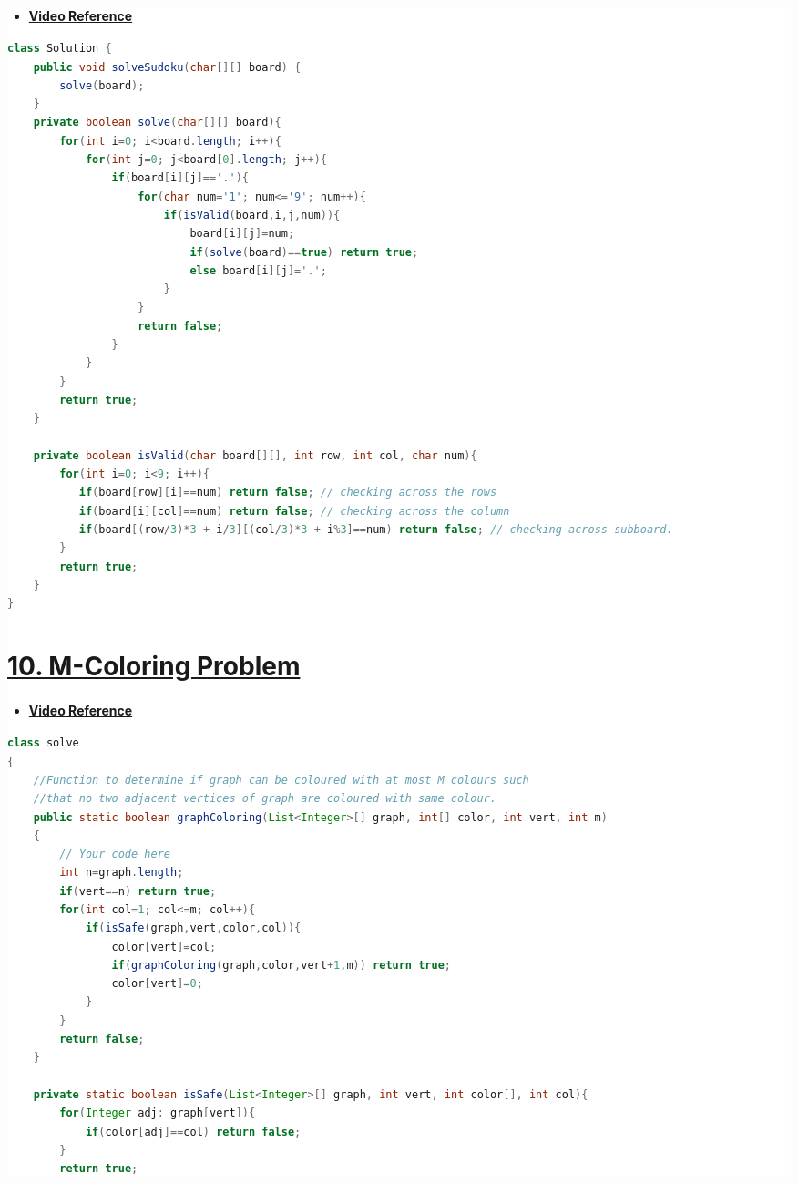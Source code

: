 - **[Video Reference](https://youtu.be/FWAIf_EVUKE)**
```java
class Solution {
    public void solveSudoku(char[][] board) {
        solve(board);
    }
    private boolean solve(char[][] board){
        for(int i=0; i<board.length; i++){
            for(int j=0; j<board[0].length; j++){
                if(board[i][j]=='.'){
                    for(char num='1'; num<='9'; num++){
                        if(isValid(board,i,j,num)){
                            board[i][j]=num;
                            if(solve(board)==true) return true;
                            else board[i][j]='.';
                        }
                    }
                    return false;
                }
            }
        }
        return true;
    }
    
    private boolean isValid(char board[][], int row, int col, char num){
        for(int i=0; i<9; i++){
           if(board[row][i]==num) return false; // checking across the rows
           if(board[i][col]==num) return false; // checking across the column
           if(board[(row/3)*3 + i/3][(col/3)*3 + i%3]==num) return false; // checking across subboard. 
        }
        return true;
    }
}
```
# **[10. M-Coloring Problem](https://practice.geeksforgeeks.org/problems/m-coloring-problem-1587115620/1#)**
- **[Video Reference](https://youtu.be/wuVwUK25Rfc)**
```java
class solve 
{
    //Function to determine if graph can be coloured with at most M colours such
    //that no two adjacent vertices of graph are coloured with same colour.
    public static boolean graphColoring(List<Integer>[] graph, int[] color, int vert, int m) 
    {
        // Your code here
        int n=graph.length;
        if(vert==n) return true;
        for(int col=1; col<=m; col++){
            if(isSafe(graph,vert,color,col)){
                color[vert]=col;
                if(graphColoring(graph,color,vert+1,m)) return true;
                color[vert]=0;
            }
        }
        return false;
    }
    
    private static boolean isSafe(List<Integer>[] graph, int vert, int color[], int col){
        for(Integer adj: graph[vert]){
            if(color[adj]==col) return false;
        }
        return true;
```